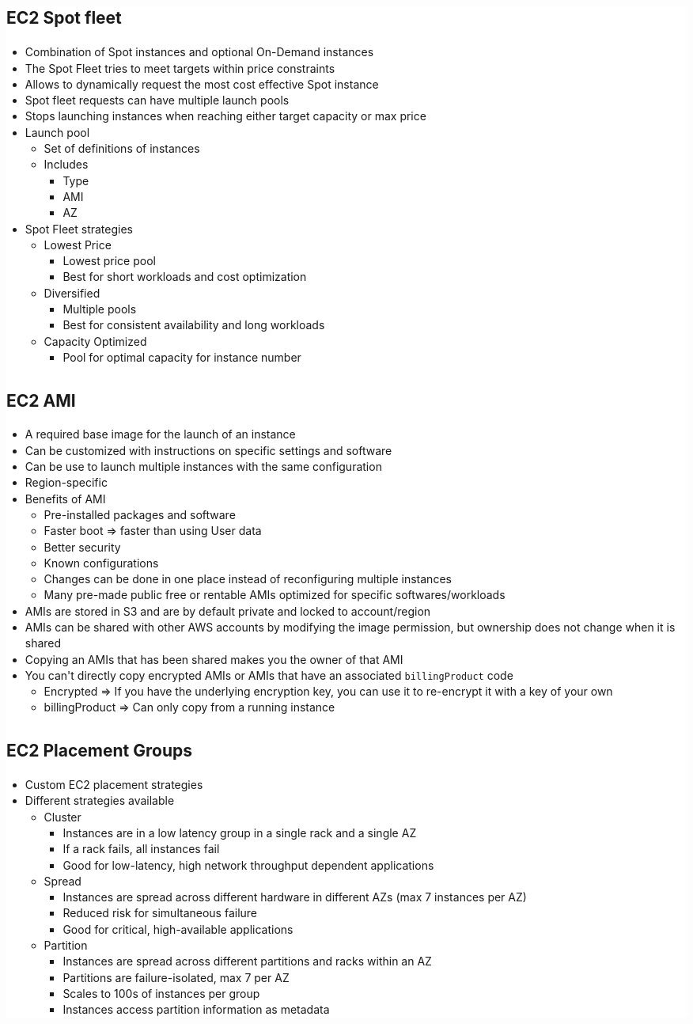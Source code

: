 ## EC2 Spot fleet

- Combination of Spot instances and optional On-Demand instances
- The Spot Fleet tries to meet targets within price constraints
- Allows to dynamically request the most cost effective Spot instance
- Spot fleet requests can have multiple launch pools
- Stops launching instances when reaching either target capacity or max price
- Launch pool
    - Set of definitions of instances
    - Includes
        - Type
        - AMI
        - AZ
- Spot Fleet strategies
    - Lowest Price
        - Lowest price pool
        - Best for short workloads and cost optimization
    - Diversified
        - Multiple pools
        - Best for consistent availability and long workloads
    - Capacity Optimized
        - Pool for optimal capacity for instance number

## EC2 AMI

- A required base image for the launch of an instance
- Can be customized with instructions on specific settings and software
- Can be use to launch multiple instances with the same configuration
- Region-specific
- Benefits of AMI
    - Pre-installed packages and software
    - Faster boot ⇒ faster than using User data
    - Better security
    - Known configurations
    - Changes can be done in one place instead of reconfiguring multiple instances
    - Many pre-made public free or rentable AMIs optimized for specific softwares/workloads
- AMIs are stored in S3 and are by default private and locked to account/region
- AMIs can be shared with other AWS accounts by modifying the image permission, but ownership does not change when it is shared
- Copying an AMIs that has been shared makes you the owner of that AMI
- You can't directly copy encrypted AMIs or AMIs that have an associated `billingProduct` code
    - Encrypted ⇒ If you have the underlying encryption key, you can use it to re-encrypt it with a key of your own
    - billingProduct ⇒ Can only copy from a running instance

## EC2 Placement Groups

- Custom EC2 placement strategies
- Different strategies available
    - Cluster
        - Instances are in a low latency group in a single rack and a single AZ
        - If a rack fails, all instances fail
        - Good for low-latency, high network throughput dependent applications
    - Spread
        - Instances are spread across different hardware in different AZs (max 7 instances per AZ)
        - Reduced risk for simultaneous failure
        - Good for critical, high-available applications
    - Partition
        - Instances are spread across different partitions and racks within an AZ
        - Partitions are failure-isolated, max 7 per AZ
        - Scales to 100s of instances per group
        - Instances access partition information as metadata
